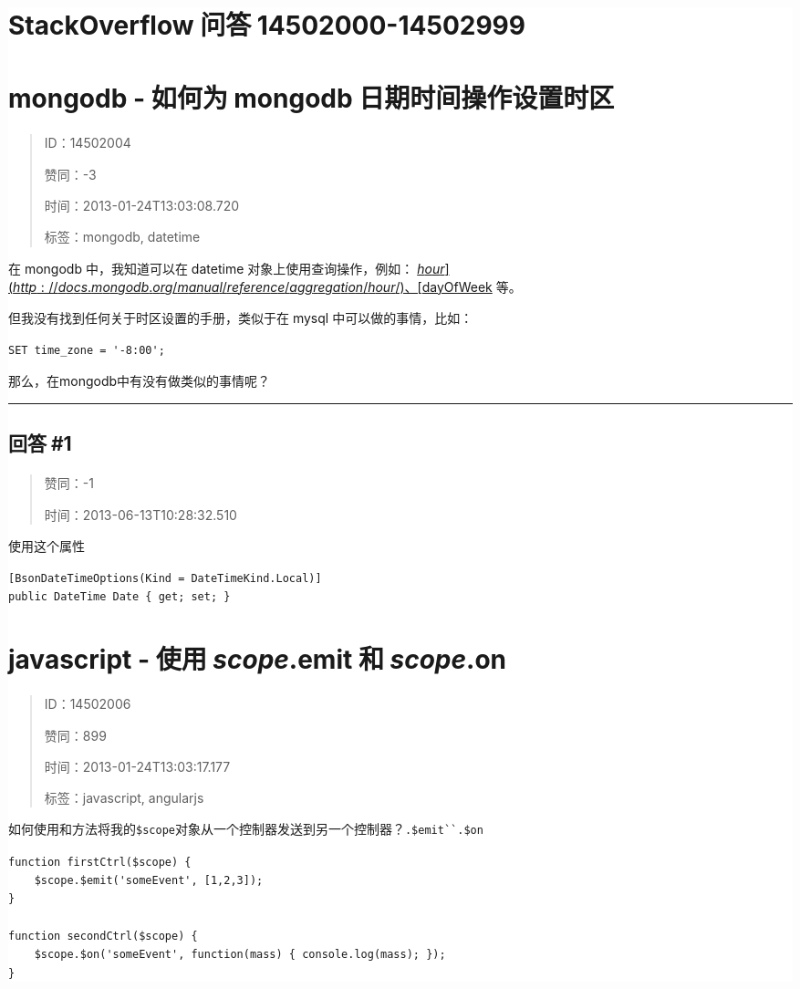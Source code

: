 # StackOverflow 问答 14502000-14502999

# mongodb - 如何为 mongodb 日期时间操作设置时区

> ID：14502004
> 
> 赞同：-3
> 
> 时间：2013-01-24T13:03:08.720
> 
> 标签：mongodb, datetime

在 mongodb 中，我知道可以在 datetime 对象上使用查询操作，例如： [$hour](http://docs.mongodb.org/manual/reference/aggregation/hour/)、 [$dayOfWeek](http://docs.mongodb.org/manual/reference/aggregation/dayOfWeek/) 等。

但我没有找到任何关于时区设置的手册，类似于在 mysql 中可以做的事情，比如：

```
SET time_zone = '-8:00'; 
```

那么，在mongodb中有没有做类似的事情呢？

* * *

## 回答 #1

> 赞同：-1
> 
> 时间：2013-06-13T10:28:32.510

使用这个属性

```
[BsonDateTimeOptions(Kind = DateTimeKind.Local)]
public DateTime Date { get; set; } 
```

# javascript - 使用 $scope.$emit 和 $scope.$on

> ID：14502006
> 
> 赞同：899
> 
> 时间：2013-01-24T13:03:17.177
> 
> 标签：javascript, angularjs

如何使用和方法将我的`$scope`对象从一个控制器发送到另一个控制器？`.$emit``.$on`

```
function firstCtrl($scope) {
    $scope.$emit('someEvent', [1,2,3]);
}

function secondCtrl($scope) {
    $scope.$on('someEvent', function(mass) { console.log(mass); });
} 
```
